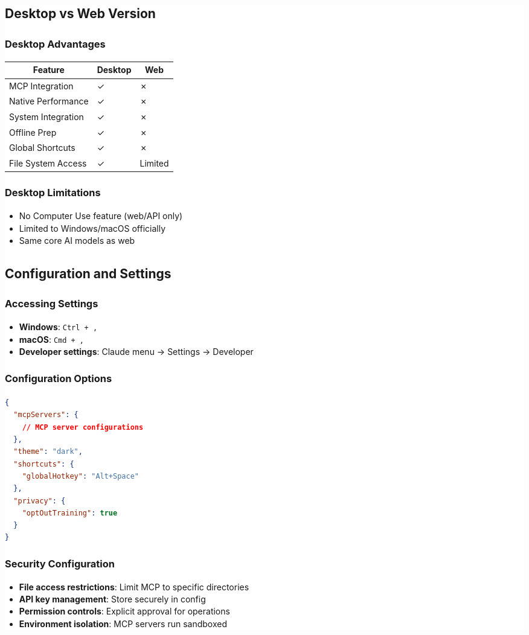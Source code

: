 ## Desktop vs Web Version

### Desktop Advantages

| Feature | Desktop | Web |
|---------|---------|-----|
| MCP Integration | ✓ | ✗ |
| Native Performance | ✓ | ✗ |
| System Integration | ✓ | ✗ |
| Offline Prep | ✓ | ✗ |
| Global Shortcuts | ✓ | ✗ |
| File System Access | ✓ | Limited |

### Desktop Limitations

- No Computer Use feature (web/API only)
- Limited to Windows/macOS officially
- Same core AI models as web

## Configuration and Settings

### Accessing Settings

- **Windows**: `Ctrl + ,`
- **macOS**: `Cmd + ,`
- **Developer settings**: Claude menu → Settings → Developer

### Configuration Options

```json
{
  "mcpServers": {
    // MCP server configurations
  },
  "theme": "dark",
  "shortcuts": {
    "globalHotkey": "Alt+Space"
  },
  "privacy": {
    "optOutTraining": true
  }
}
```

### Security Configuration

- **File access restrictions**: Limit MCP to specific directories
- **API key management**: Store securely in config
- **Permission controls**: Explicit approval for operations
- **Environment isolation**: MCP servers run sandboxed
